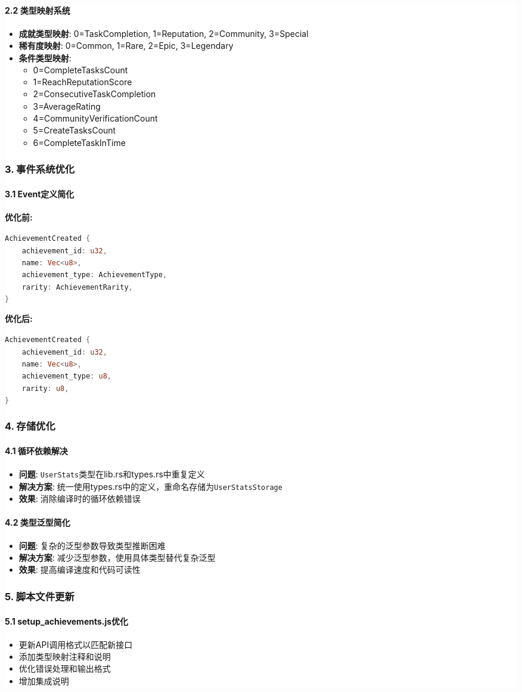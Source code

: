 #### 2.2 类型映射系统
- **成就类型映射**: 0=TaskCompletion, 1=Reputation, 2=Community, 3=Special
- **稀有度映射**: 0=Common, 1=Rare, 2=Epic, 3=Legendary
- **条件类型映射**: 
  - 0=CompleteTasksCount
  - 1=ReachReputationScore
  - 2=ConsecutiveTaskCompletion
  - 3=AverageRating
  - 4=CommunityVerificationCount
  - 5=CreateTasksCount
  - 6=CompleteTaskInTime

### 3. 事件系统优化

#### 3.1 Event定义简化
**优化前:**
```rust
AchievementCreated {
    achievement_id: u32,
    name: Vec<u8>,
    achievement_type: AchievementType,
    rarity: AchievementRarity,
}
```

**优化后:**
```rust
AchievementCreated {
    achievement_id: u32,
    name: Vec<u8>,
    achievement_type: u8,
    rarity: u8,
}
```

### 4. 存储优化

#### 4.1 循环依赖解决
- **问题**: `UserStats`类型在lib.rs和types.rs中重复定义
- **解决方案**: 统一使用types.rs中的定义，重命名存储为`UserStatsStorage`
- **效果**: 消除编译时的循环依赖错误

#### 4.2 类型泛型简化
- **问题**: 复杂的泛型参数导致类型推断困难
- **解决方案**: 减少泛型参数，使用具体类型替代复杂泛型
- **效果**: 提高编译速度和代码可读性

### 5. 脚本文件更新

#### 5.1 setup_achievements.js优化
- 更新API调用格式以匹配新接口
- 添加类型映射注释和说明
- 优化错误处理和输出格式
- 增加集成说明
